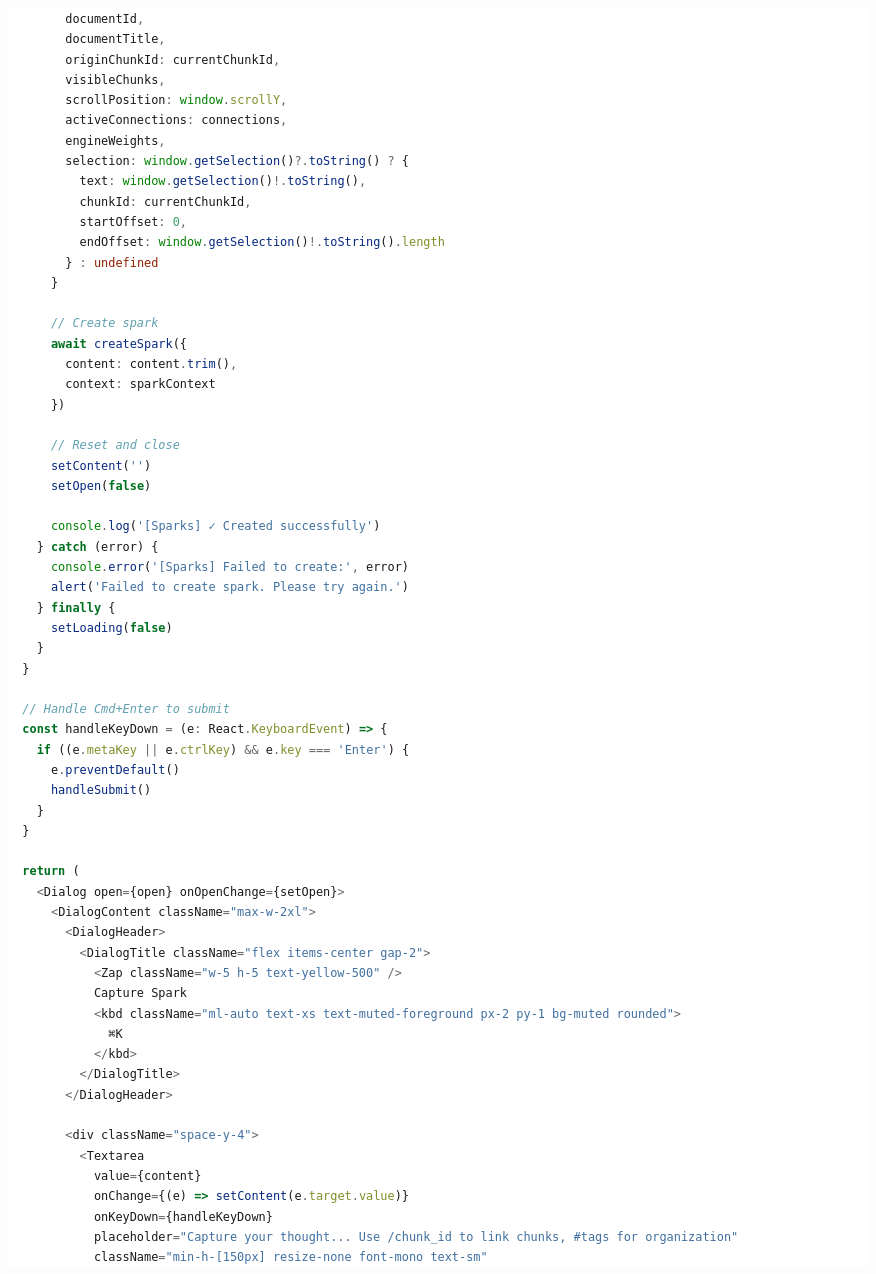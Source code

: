 ```typescript
        documentId,
        documentTitle,
        originChunkId: currentChunkId,
        visibleChunks,
        scrollPosition: window.scrollY,
        activeConnections: connections,
        engineWeights,
        selection: window.getSelection()?.toString() ? {
          text: window.getSelection()!.toString(),
          chunkId: currentChunkId,
          startOffset: 0,
          endOffset: window.getSelection()!.toString().length
        } : undefined
      }

      // Create spark
      await createSpark({
        content: content.trim(),
        context: sparkContext
      })

      // Reset and close
      setContent('')
      setOpen(false)

      console.log('[Sparks] ✓ Created successfully')
    } catch (error) {
      console.error('[Sparks] Failed to create:', error)
      alert('Failed to create spark. Please try again.')
    } finally {
      setLoading(false)
    }
  }

  // Handle Cmd+Enter to submit
  const handleKeyDown = (e: React.KeyboardEvent) => {
    if ((e.metaKey || e.ctrlKey) && e.key === 'Enter') {
      e.preventDefault()
      handleSubmit()
    }
  }

  return (
    <Dialog open={open} onOpenChange={setOpen}>
      <DialogContent className="max-w-2xl">
        <DialogHeader>
          <DialogTitle className="flex items-center gap-2">
            <Zap className="w-5 h-5 text-yellow-500" />
            Capture Spark
            <kbd className="ml-auto text-xs text-muted-foreground px-2 py-1 bg-muted rounded">
              ⌘K
            </kbd>
          </DialogTitle>
        </DialogHeader>

        <div className="space-y-4">
          <Textarea
            value={content}
            onChange={(e) => setContent(e.target.value)}
            onKeyDown={handleKeyDown}
            placeholder="Capture your thought... Use /chunk_id to link chunks, #tags for organization"
            className="min-h-[150px] resize-none font-mono text-sm"
```